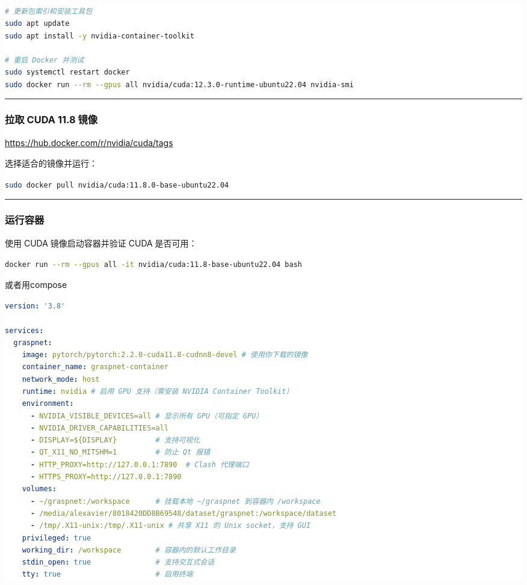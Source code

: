 ```bash
# 更新包索引和安装工具包
sudo apt update
sudo apt install -y nvidia-container-toolkit

# 重启 Docker 并测试
sudo systemctl restart docker
sudo docker run --rm --gpus all nvidia/cuda:12.3.0-runtime-ubuntu22.04 nvidia-smi
```

---

### 拉取 CUDA 11.8 镜像

https://hub.docker.com/r/nvidia/cuda/tags

选择适合的镜像并运行：

```bash
sudo docker pull nvidia/cuda:11.8.0-base-ubuntu22.04
```

---

### 运行容器

使用 CUDA 镜像启动容器并验证 CUDA 是否可用：

```bash
docker run --rm --gpus all -it nvidia/cuda:11.8-base-ubuntu22.04 bash
```

或者用compose

```yaml
version: '3.8'

services:
  graspnet:
    image: pytorch/pytorch:2.2.0-cuda11.8-cudnn8-devel # 使用你下载的镜像
    container_name: graspnet-container
    network_mode: host
    runtime: nvidia # 启用 GPU 支持（需安装 NVIDIA Container Toolkit）
    environment:
      - NVIDIA_VISIBLE_DEVICES=all # 显示所有 GPU（可指定 GPU）
      - NVIDIA_DRIVER_CAPABILITIES=all
      - DISPLAY=${DISPLAY}         # 支持可视化
      - QT_X11_NO_MITSHM=1         # 防止 Qt 报错
      - HTTP_PROXY=http://127.0.0.1:7890  # Clash 代理端口
      - HTTPS_PROXY=http://127.0.0.1:7890
    volumes:
      - ~/graspnet:/workspace      # 挂载本地 ~/graspnet 到容器内 /workspace
      - /media/alexavier/8018420DD8B69548/dataset/graspnet:/workspace/dataset 
      - /tmp/.X11-unix:/tmp/.X11-unix # 共享 X11 的 Unix socket，支持 GUI
    privileged: true  
    working_dir: /workspace        # 容器内的默认工作目录
    stdin_open: true               # 支持交互式会话
    tty: true                      # 启用终端
```
